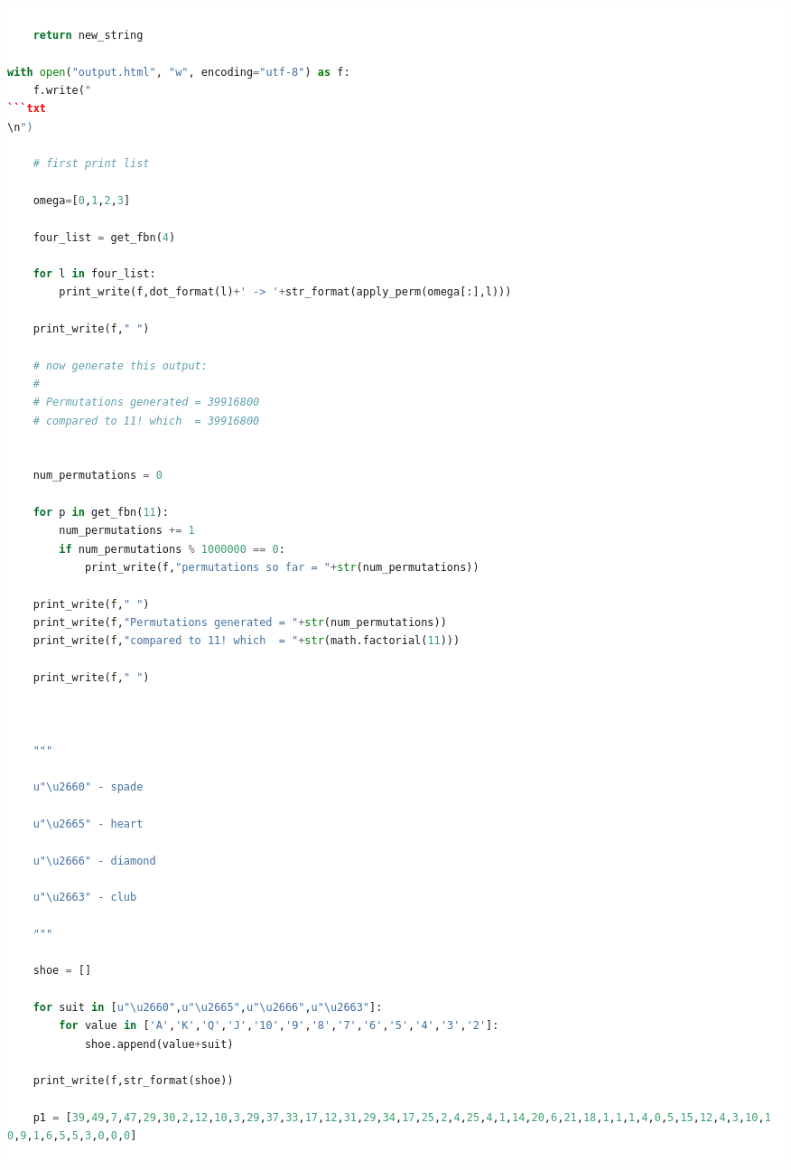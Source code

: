 ```python
    
    return new_string 
    
with open("output.html", "w", encoding="utf-8") as f:
    f.write("
```txt
\n")
    
    # first print list
        
    omega=[0,1,2,3]
    
    four_list = get_fbn(4)
    
    for l in four_list:
        print_write(f,dot_format(l)+' -> '+str_format(apply_perm(omega[:],l)))
        
    print_write(f," ")
    
    # now generate this output:
    #
    # Permutations generated = 39916800
    # compared to 11! which  = 39916800
    
        
    num_permutations = 0
    
    for p in get_fbn(11):
        num_permutations += 1
        if num_permutations % 1000000 == 0:
            print_write(f,"permutations so far = "+str(num_permutations))
    
    print_write(f," ")
    print_write(f,"Permutations generated = "+str(num_permutations))
    print_write(f,"compared to 11! which  = "+str(math.factorial(11)))
    
    print_write(f," ")
    
       
    
    """
    
    u"\u2660" - spade
    
    u"\u2665" - heart
    
    u"\u2666" - diamond
    
    u"\u2663" - club
        
    """
    
    shoe = []
    
    for suit in [u"\u2660",u"\u2665",u"\u2666",u"\u2663"]:
        for value in ['A','K','Q','J','10','9','8','7','6','5','4','3','2']:
            shoe.append(value+suit)
                    
    print_write(f,str_format(shoe))
    
    p1 = [39,49,7,47,29,30,2,12,10,3,29,37,33,17,12,31,29,34,17,25,2,4,25,4,1,14,20,6,21,18,1,1,1,4,0,5,15,12,4,3,10,10,9,1,6,5,5,3,0,0,0]
    
```